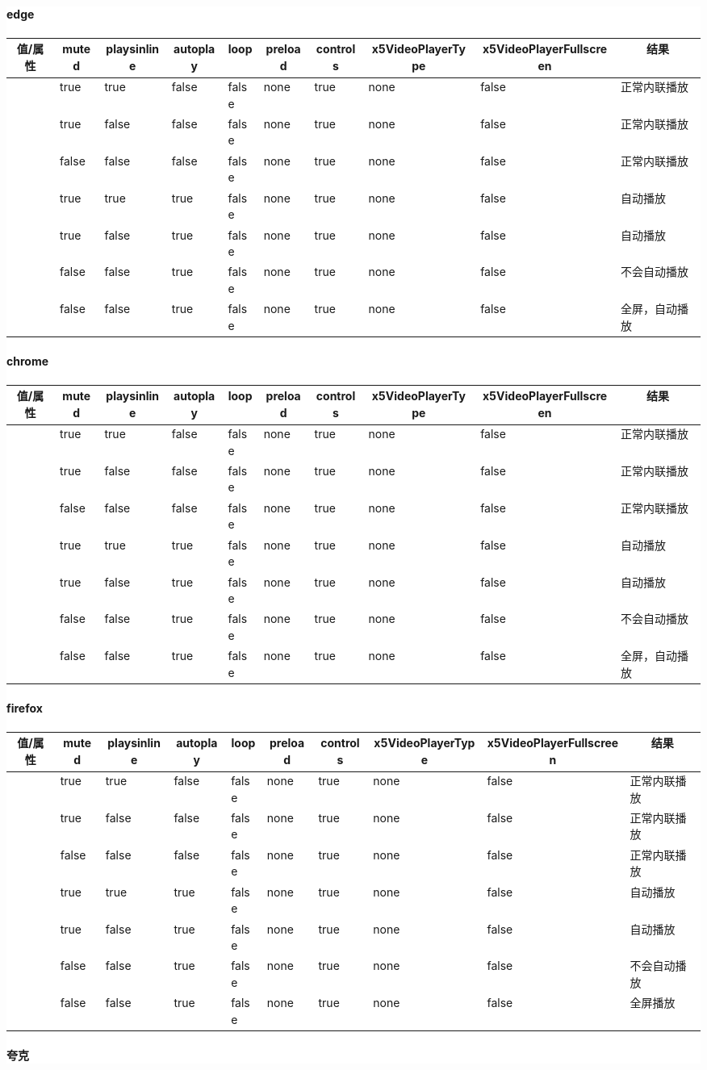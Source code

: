 #### edge

| 值/属性 | muted | playsinline | autoplay | loop  | preload | controls | x5VideoPlayerType | x5VideoPlayerFullscreen | 结果 |
| ----------- | ----- | ----------- | -------- | ----- | ------- | -------- | ----------------- | ----------------------- | ---- |
|       | true  | true        | false    | false | none    | true     | none              | false                        |   正常内联播放   |
|       | true  | false        | false    | false | none    | true     | none              | false          | 正常内联播放  |           
|       | false  | false        | false    | false | none    | true     | none              | false | 正常内联播放 |            
|       | true  | true        | true    | false | none    | true     | none              | false                        |   自动播放   |
|       | true  | false        | true    | false | none    | true     | none              | false          | 自动播放  |           
|       | false  | false        | true    | false | none    | true     | none              | false | 不会自动播放 |
|       | false  | false        | true    | false | none    | true     | none              | false | 全屏，自动播放 |         

#### chrome

| 值/属性 | muted | playsinline | autoplay | loop  | preload | controls | x5VideoPlayerType | x5VideoPlayerFullscreen | 结果 |
| ----------- | ----- | ----------- | -------- | ----- | ------- | -------- | ----------------- | ----------------------- | ---- |
|       | true  | true        | false    | false | none    | true     | none              | false                        |   正常内联播放   |
|       | true  | false        | false    | false | none    | true     | none              | false          | 正常内联播放  |           
|       | false  | false        | false    | false | none    | true     | none              | false | 正常内联播放 |            
|       | true  | true        | true    | false | none    | true     | none              | false                        |   自动播放   |
|       | true  | false        | true    | false | none    | true     | none              | false          | 自动播放  |           
|       | false  | false        | true    | false | none    | true     | none              | false | 不会自动播放 |    
|       | false  | false        | true    | false | none    | true     | none              | false | 全屏，自动播放 |        

#### firefox

| 值/属性 | muted | playsinline | autoplay | loop  | preload | controls | x5VideoPlayerType | x5VideoPlayerFullscreen | 结果 |
| ----------- | ----- | ----------- | -------- | ----- | ------- | -------- | ----------------- | ----------------------- | ---- |
|       | true  | true        | false    | false | none    | true     | none              | false                        |   正常内联播放   |
|       | true  | false        | false    | false | none    | true     | none              | false          | 正常内联播放  |           
|       | false  | false        | false    | false | none    | true     | none              | false | 正常内联播放 |            
|       | true  | true        | true    | false | none    | true     | none              | false                        |   自动播放   |
|       | true  | false        | true    | false | none    | true     | none              | false          | 自动播放  |           
|       | false  | false        | true    | false | none    | true     | none              | false | 不会自动播放 | 
|       | false  | false        | true    | false | none    | true     | none              | false | 全屏播放 | 

#### 夸克
